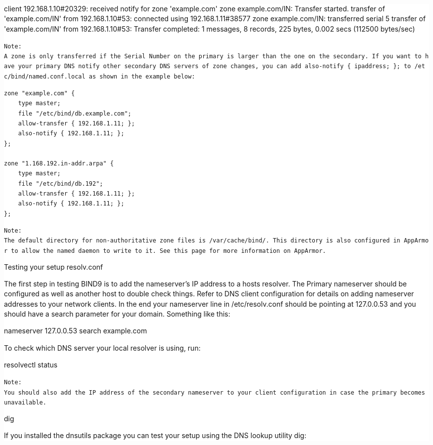 client 192.168.1.10#20329: received notify for zone 'example.com'
zone example.com/IN: Transfer started.
transfer of 'example.com/IN' from 192.168.1.10#53: connected using 192.168.1.11#38577
zone example.com/IN: transferred serial 5
transfer of 'example.com/IN' from 192.168.1.10#53: Transfer completed: 1 messages, 
8 records, 225 bytes, 0.002 secs (112500 bytes/sec)

    Note:
    A zone is only transferred if the Serial Number on the primary is larger than the one on the secondary. If you want to have your primary DNS notify other secondary DNS servers of zone changes, you can add also-notify { ipaddress; }; to /etc/bind/named.conf.local as shown in the example below:

```
zone "example.com" {
    type master;
    file "/etc/bind/db.example.com";
    allow-transfer { 192.168.1.11; };
    also-notify { 192.168.1.11; }; 
};

zone "1.168.192.in-addr.arpa" {
    type master;
    file "/etc/bind/db.192";
    allow-transfer { 192.168.1.11; };
    also-notify { 192.168.1.11; }; 
};
```    

    Note:
    The default directory for non-authoritative zone files is /var/cache/bind/. This directory is also configured in AppArmor to allow the named daemon to write to it. See this page for more information on AppArmor.

Testing your setup
resolv.conf

The first step in testing BIND9 is to add the nameserver’s IP address to a hosts resolver. The Primary nameserver should be configured as well as another host to double check things. Refer to DNS client configuration for details on adding nameserver addresses to your network clients. In the end your nameserver line in /etc/resolv.conf should be pointing at 127.0.0.53 and you should have a search parameter for your domain. Something like this:

nameserver  127.0.0.53
search example.com

To check which DNS server your local resolver is using, run:

resolvectl status

    Note:
    You should also add the IP address of the secondary nameserver to your client configuration in case the primary becomes unavailable.

dig

If you installed the dnsutils package you can test your setup using the DNS lookup utility dig:
